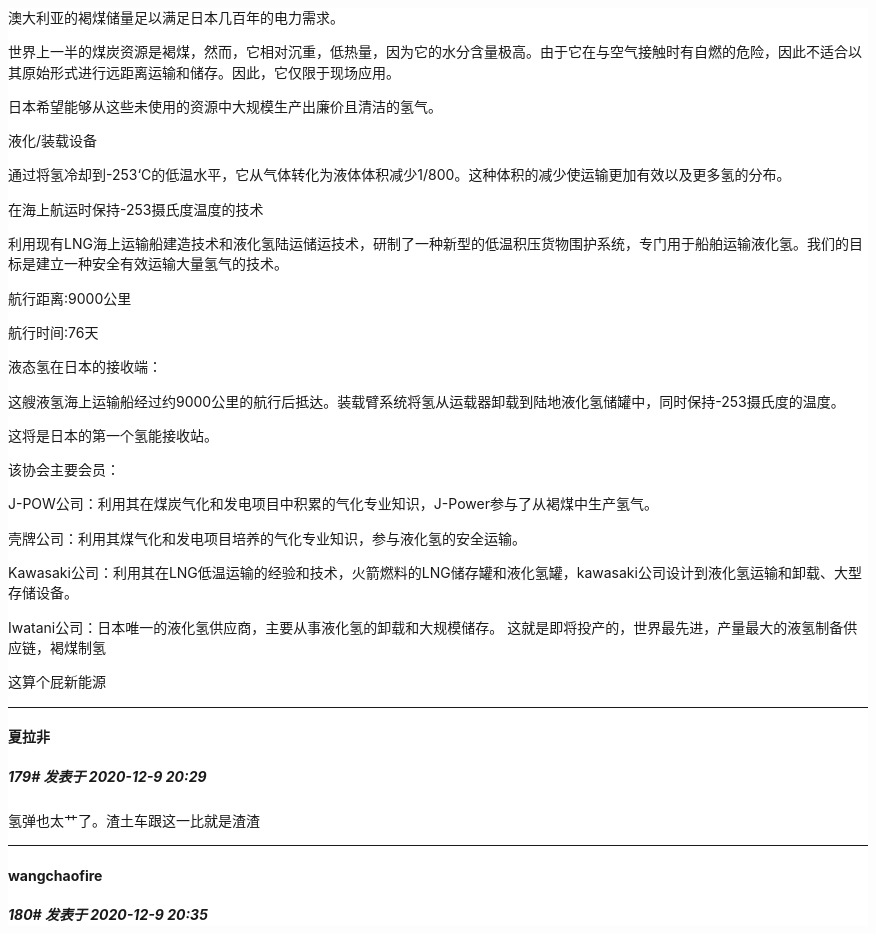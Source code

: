 
澳大利亚的褐煤储量足以满足日本几百年的电力需求。


世界上一半的煤炭资源是褐煤，然而，它相对沉重，低热量，因为它的水分含量极高。由于它在与空气接触时有自燃的危险，因此不适合以其原始形式进行远距离运输和储存。因此，它仅限于现场应用。


日本希望能够从这些未使用的资源中大规模生产出廉价且清洁的氢气。


液化/装载设备


通过将氢冷却到-253‘C的低温水平，它从气体转化为液体体积减少1/800。这种体积的减少使运输更加有效以及更多氢的分布。


在海上航运时保持-253摄氏度温度的技术


利用现有LNG海上运输船建造技术和液化氢陆运储运技术，研制了一种新型的低温积压货物围护系统，专门用于船舶运输液化氢。我们的目标是建立一种安全有效运输大量氢气的技术。


航行距离:9000公里


航行时间:76天


液态氢在日本的接收端：


这艘液氢海上运输船经过约9000公里的航行后抵达。装载臂系统将氢从运载器卸载到陆地液化氢储罐中，同时保持-253摄氏度的温度。


这将是日本的第一个氢能接收站。


该协会主要会员：


J-POW公司：利用其在煤炭气化和发电项目中积累的气化专业知识，J-Power参与了从褐煤中生产氢气。


壳牌公司：利用其煤气化和发电项目培养的气化专业知识，参与液化氢的安全运输。


Kawasaki公司：利用其在LNG低温运输的经验和技术，火箭燃料的LNG储存罐和液化氢罐，kawasaki公司设计到液化氢运输和卸载、大型存储设备。


Iwatani公司：日本唯一的液化氢供应商，主要从事液化氢的卸载和大规模储存。</blockquote>
这就是即将投产的，世界最先进，产量最大的液氢制备供应链，褐煤制氢


这算个屁新能源


-----

####  夏拉非  
##### 179#       发表于 2020-12-9 20:29


氢弹也太艹了。渣土车跟这一比就是渣渣


-----

####  wangchaofire  
##### 180#       发表于 2020-12-9 20:35
